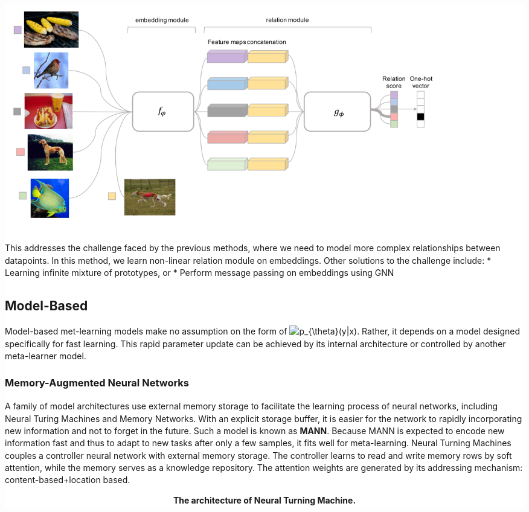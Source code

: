 <img src="https://raw.githubusercontent.com/ramnathkumar181/ramnathkumar181.github.io/master/assets/Papers/19/Figure-4.png?raw=true" alt="Figure 4"/>
</p>
This addresses the challenge faced by the previous methods, where we need to model more complex relationships between datapoints. In this method, we learn non-linear relation module on embeddings. Other solutions to the challenge include:
* Learning infinite mixture of prototypes, or
* Perform message passing on embeddings using GNN

## Model-Based
Model-based met-learning models make no assumption on the form of <img src="https://latex.codecogs.com/svg.latex?p_{\theta}(y|x)" title="p_{\theta}(y|x)" />. Rather, it depends on a model designed specifically for fast learning. This rapid parameter update can be achieved by its internal architecture or controlled by another meta-learner model.

### Memory-Augmented Neural Networks

A family of model architectures use external memory storage to facilitate the learning process of neural networks, including Neural Turing Machines and Memory Networks. With an explicit storage buffer, it is easier for the network to rapidly incorporating new information and not to forget in the future. Such a model is known as <b>MANN</b>.
Because MANN is expected to encode new information fast and thus to adapt to new tasks after only a few samples, it fits well for meta-learning. Neural Turning Machines couples a controller neural network with external memory storage. The controller learns to read and write memory rows by soft attention, while the memory serves as a knowledge repository. The attention weights are generated by its addressing mechanism: content-based+location based.
<p align="center">
<b>The architecture of Neural Turning Machine.</b>
</p>
<p align="center">